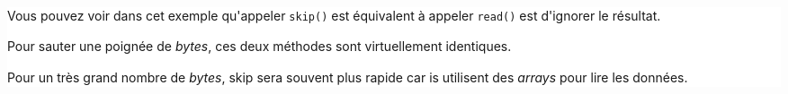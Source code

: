 Vous pouvez voir dans cet exemple qu'appeler `skip()` est équivalent à appeler `read()` est d'ignorer le résultat.

Pour sauter une poignée de *bytes*, ces deux méthodes sont virtuellement identiques.

Pour un très grand nombre de *bytes*, skip sera souvent plus rapide car is utilisent des *arrays* pour lire les données.
